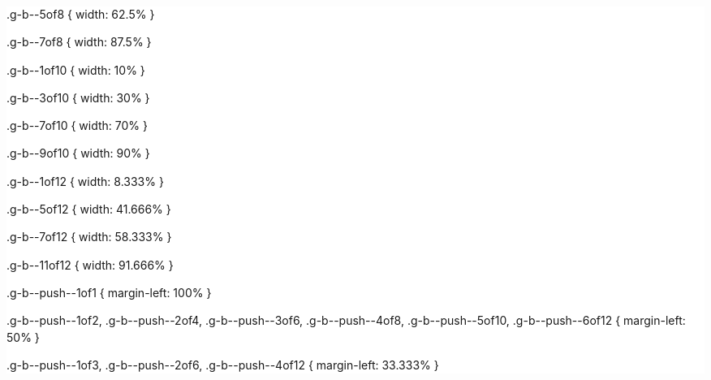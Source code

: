  .g-b--5of8 {
 width: 62.5%
 }

 .g-b--7of8 {
 width: 87.5%
 }

 .g-b--1of10 {
 width: 10%
 }

 .g-b--3of10 {
 width: 30%
 }

 .g-b--7of10 {
 width: 70%
 }

 .g-b--9of10 {
 width: 90%
 }

 .g-b--1of12 {
 width: 8.333%
 }

 .g-b--5of12 {
 width: 41.666%
 }

 .g-b--7of12 {
 width: 58.333%
 }

 .g-b--11of12 {
 width: 91.666%
 }

 .g-b--push--1of1 {
 margin-left: 100%
 }

 .g-b--push--1of2,
 .g-b--push--2of4,
 .g-b--push--3of6,
 .g-b--push--4of8,
 .g-b--push--5of10,
 .g-b--push--6of12 {
 margin-left: 50%
 }

 .g-b--push--1of3,
 .g-b--push--2of6,
 .g-b--push--4of12 {
 margin-left: 33.333%
 }
